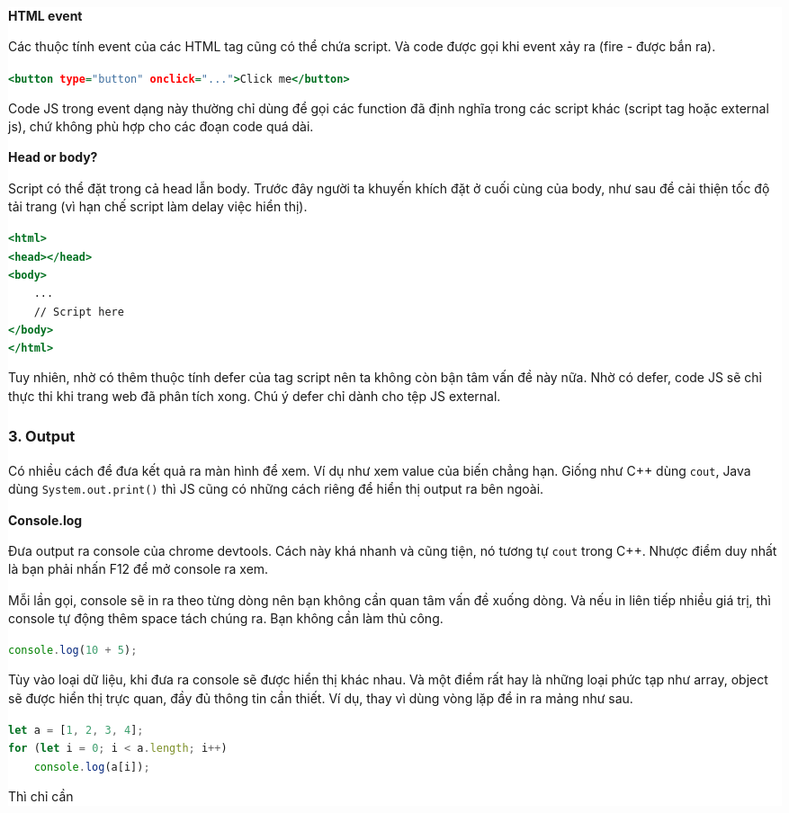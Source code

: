 **HTML event**

Các thuộc tính event của các HTML tag cũng có thể chứa script. Và code được gọi khi event xảy ra (fire - được bắn ra).

```index.html
<button type="button" onclick="...">Click me</button>
```
 Code JS trong event dạng này thường chỉ dùng để gọi các function đã định nghĩa trong các script khác (script tag hoặc external js), chứ không phù hợp cho các đoạn code quá dài.

 **Head or body?**

 Script có thể đặt trong cả head lẫn body. Trước đây người ta khuyến khích đặt ở cuối cùng của body, như sau để cải thiện tốc độ tải trang (vì hạn chế script làm delay việc hiển thị).

 ```index.html
 <html>
 <head></head>
 <body>
     ...
     // Script here
 </body>
 </html>
 ```

Tuy nhiên, nhờ có thêm thuộc tính defer của tag script nên ta không còn bận tâm vấn đề này nữa. Nhờ có defer, code JS sẽ chỉ thực thi khi trang web đã phân tích xong. Chú ý defer chỉ dành cho tệp JS external.

### 3. Output

Có nhiều cách để đưa kết quả ra màn hình để xem. Ví dụ như xem value của biến chẳng hạn. Giống như C++ dùng `cout`, Java dùng `System.out.print()` thì JS cũng có những cách riêng để hiển thị output ra bên ngoài.

**Console.log**

Đưa output ra console của chrome devtools. Cách này khá nhanh và cũng tiện, nó tương tự `cout` trong C++. Nhược điểm duy nhất là bạn phải nhấn F12 để mở console ra xem.

Mỗi lần gọi, console sẽ in ra theo từng dòng nên bạn không cần quan tâm vấn đề xuống dòng. Và nếu in liên tiếp nhiều giá trị, thì console tự động thêm space tách chúng ra. Bạn không cần làm thủ công.

```script.js
console.log(10 + 5);
```

Tùy vào loại dữ liệu, khi đưa ra console sẽ được hiển thị khác nhau. Và một điểm rất hay là những loại phức tạp như array, object sẽ được hiển thị trực quan, đầy đủ thông tin cần thiết. Ví dụ, thay vì dùng vòng lặp để in ra mảng như sau.

```script.js
let a = [1, 2, 3, 4];
for (let i = 0; i < a.length; i++)
    console.log(a[i]);
```

Thì chỉ cần
